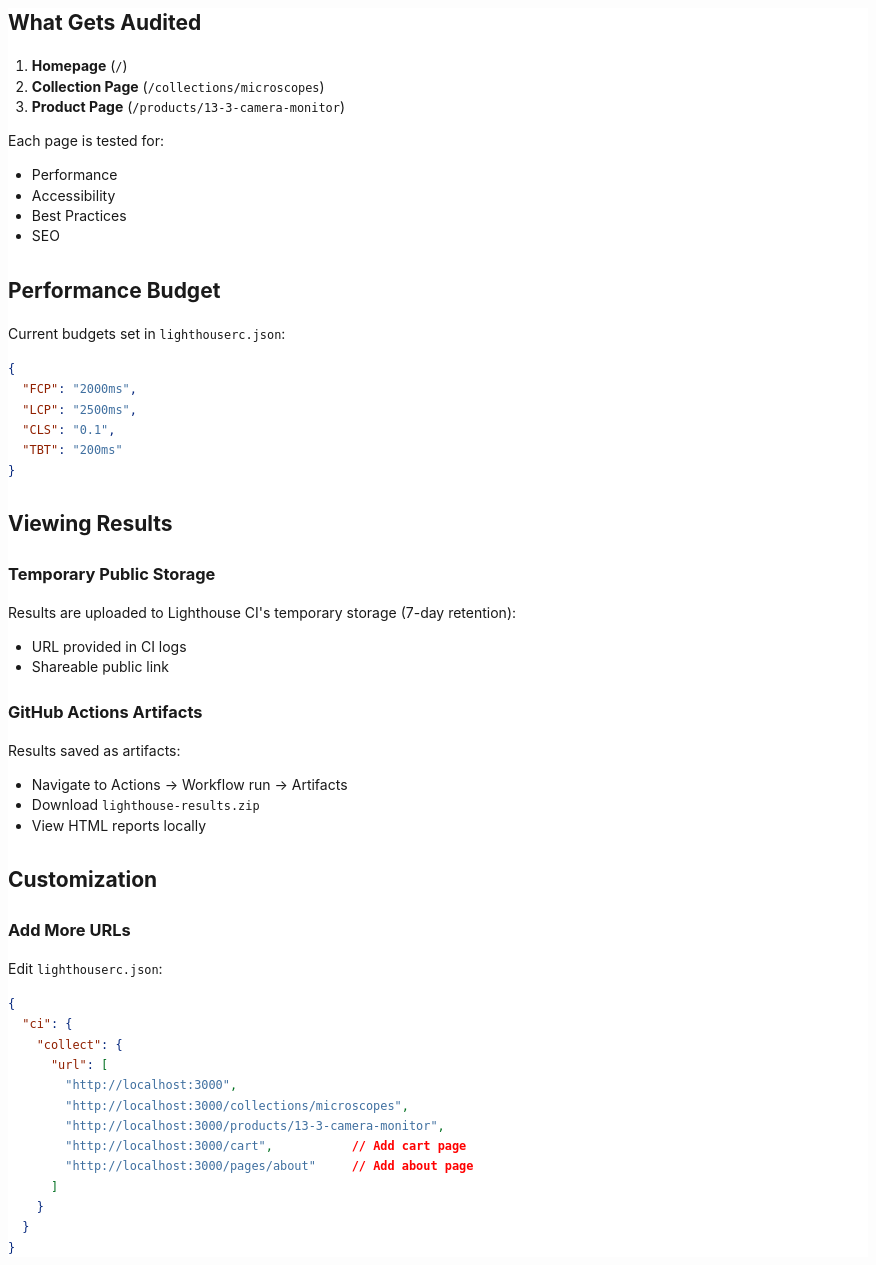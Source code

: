 ## What Gets Audited

1. **Homepage** (`/`)
2. **Collection Page** (`/collections/microscopes`)
3. **Product Page** (`/products/13-3-camera-monitor`)

Each page is tested for:
- Performance
- Accessibility
- Best Practices
- SEO

## Performance Budget

Current budgets set in `lighthouserc.json`:

```json
{
  "FCP": "2000ms",
  "LCP": "2500ms",
  "CLS": "0.1",
  "TBT": "200ms"
}
```

## Viewing Results

### Temporary Public Storage
Results are uploaded to Lighthouse CI's temporary storage (7-day retention):
- URL provided in CI logs
- Shareable public link

### GitHub Actions Artifacts
Results saved as artifacts:
- Navigate to Actions → Workflow run → Artifacts
- Download `lighthouse-results.zip`
- View HTML reports locally

## Customization

### Add More URLs

Edit `lighthouserc.json`:

```json
{
  "ci": {
    "collect": {
      "url": [
        "http://localhost:3000",
        "http://localhost:3000/collections/microscopes",
        "http://localhost:3000/products/13-3-camera-monitor",
        "http://localhost:3000/cart",           // Add cart page
        "http://localhost:3000/pages/about"     // Add about page
      ]
    }
  }
}
```
